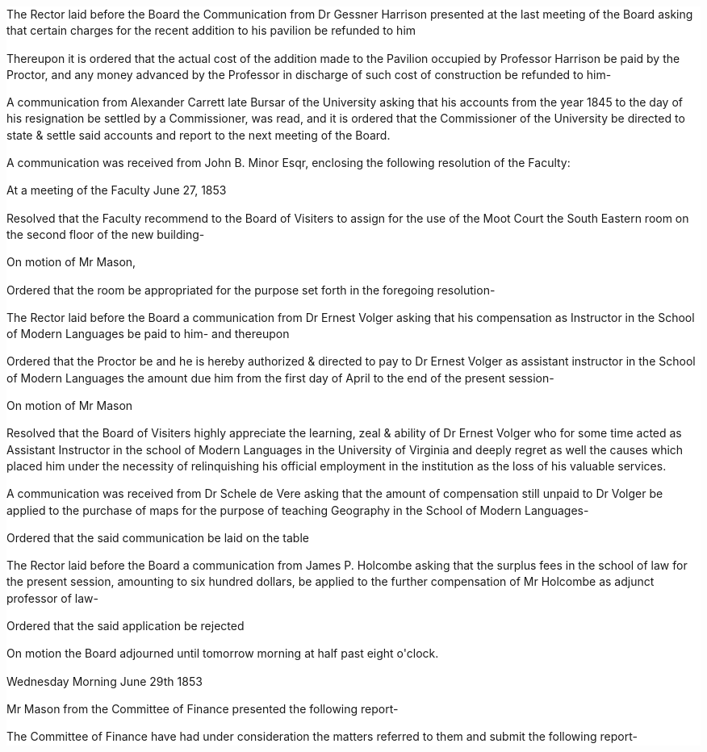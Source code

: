 The Rector laid before the Board the Communication from Dr Gessner Harrison presented at the last meeting of the Board asking that certain charges for the recent addition to his pavilion be refunded to him

Thereupon it is ordered that the actual cost of the addition made to the Pavilion occupied by Professor Harrison be paid by the Proctor, and any money advanced by the Professor in discharge of such cost of construction be refunded to him-

A communication from Alexander Carrett late Bursar of the University asking that his accounts from the year 1845 to the day of his resignation be settled by a Commissioner, was read, and it is ordered that the Commissioner of the University be directed to state & settle said accounts and report to the next meeting of the Board.

A communication was received from John B. Minor Esqr, enclosing the following resolution of the Faculty:

At a meeting of the Faculty June 27, 1853

Resolved that the Faculty recommend to the Board of Visiters to assign for the use of the Moot Court the South Eastern room on the second floor of the new building-

On motion of Mr Mason,

Ordered that the room be appropriated for the purpose set forth in the foregoing resolution-

The Rector laid before the Board a communication from Dr Ernest Volger asking that his compensation as Instructor in the School of Modern Languages be paid to him- and thereupon

Ordered that the Proctor be and he is hereby authorized & directed to pay to Dr Ernest Volger as assistant instructor in the School of Modern Languages the amount due him from the first day of April to the end of the present session-

On motion of Mr Mason

Resolved that the Board of Visiters highly appreciate the learning, zeal & ability of Dr Ernest Volger who for some time acted as Assistant Instructor in the school of Modern Languages in the University of Virginia and deeply regret as well the causes which placed him under the necessity of relinquishing his official employment in the institution as the loss of his valuable services.

A communication was received from Dr Schele de Vere asking that the amount of compensation still unpaid to Dr Volger be applied to the purchase of maps for the purpose of teaching Geography in the School of Modern Languages-

Ordered that the said communication be laid on the table

The Rector laid before the Board a communication from James P. Holcombe asking that the surplus fees in the school of law for the present session, amounting to six hundred dollars, be applied to the further compensation of Mr Holcombe as adjunct professor of law-

Ordered that the said application be rejected

On motion the Board adjourned until tomorrow morning at half past eight o'clock.

Wednesday Morning June 29th 1853

Mr Mason from the Committee of Finance presented the following report-

The Committee of Finance have had under consideration the matters referred to them and submit the following report-
